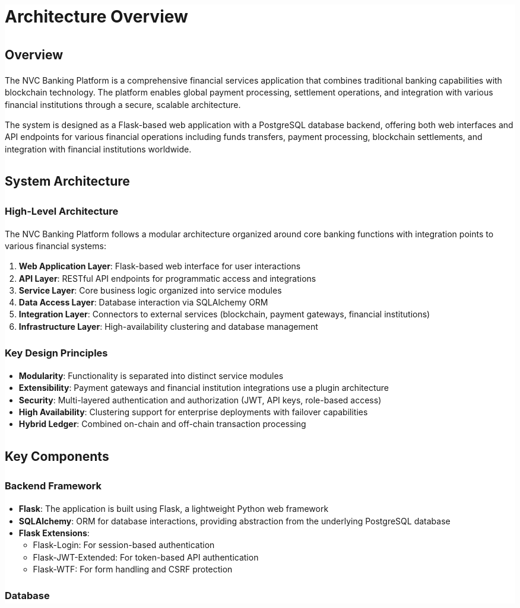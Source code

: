 # Architecture Overview

## Overview

The NVC Banking Platform is a comprehensive financial services application that combines traditional banking capabilities with blockchain technology. The platform enables global payment processing, settlement operations, and integration with various financial institutions through a secure, scalable architecture.

The system is designed as a Flask-based web application with a PostgreSQL database backend, offering both web interfaces and API endpoints for various financial operations including funds transfers, payment processing, blockchain settlements, and integration with financial institutions worldwide.

## System Architecture

### High-Level Architecture

The NVC Banking Platform follows a modular architecture organized around core banking functions with integration points to various financial systems:

1. **Web Application Layer**: Flask-based web interface for user interactions
2. **API Layer**: RESTful API endpoints for programmatic access and integrations
3. **Service Layer**: Core business logic organized into service modules
4. **Data Access Layer**: Database interaction via SQLAlchemy ORM
5. **Integration Layer**: Connectors to external services (blockchain, payment gateways, financial institutions)
6. **Infrastructure Layer**: High-availability clustering and database management

### Key Design Principles

- **Modularity**: Functionality is separated into distinct service modules
- **Extensibility**: Payment gateways and financial institution integrations use a plugin architecture
- **Security**: Multi-layered authentication and authorization (JWT, API keys, role-based access)
- **High Availability**: Clustering support for enterprise deployments with failover capabilities
- **Hybrid Ledger**: Combined on-chain and off-chain transaction processing

## Key Components

### Backend Framework

- **Flask**: The application is built using Flask, a lightweight Python web framework
- **SQLAlchemy**: ORM for database interactions, providing abstraction from the underlying PostgreSQL database
- **Flask Extensions**:
  - Flask-Login: For session-based authentication
  - Flask-JWT-Extended: For token-based API authentication
  - Flask-WTF: For form handling and CSRF protection

### Database
